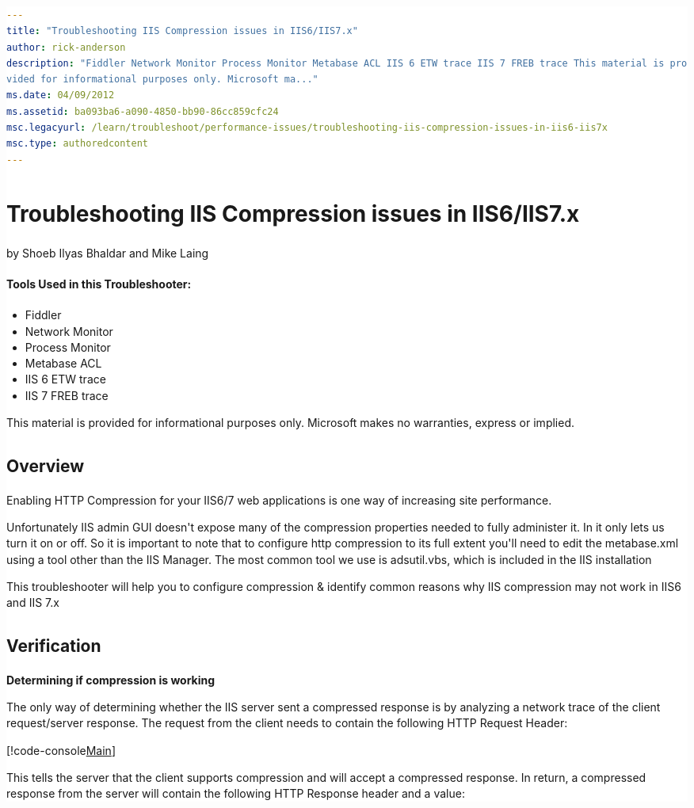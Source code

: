 ```yaml
---
title: "Troubleshooting IIS Compression issues in IIS6/IIS7.x"
author: rick-anderson
description: "Fiddler Network Monitor Process Monitor Metabase ACL IIS 6 ETW trace IIS 7 FREB trace This material is provided for informational purposes only. Microsoft ma..."
ms.date: 04/09/2012
ms.assetid: ba093ba6-a090-4850-bb90-86cc859cfc24
msc.legacyurl: /learn/troubleshoot/performance-issues/troubleshooting-iis-compression-issues-in-iis6-iis7x
msc.type: authoredcontent
---
```

Troubleshooting IIS Compression issues in IIS6/IIS7.x
====================
by Shoeb Ilyas Bhaldar and Mike Laing

#### Tools Used in this Troubleshooter:

- Fiddler
- Network Monitor
- Process Monitor
- Metabase ACL
- IIS 6 ETW trace
- IIS 7 FREB trace

This material is provided for informational purposes only. Microsoft makes no warranties, express or implied.

## Overview

Enabling HTTP Compression for your IIS6/7 web applications is one way of increasing site performance.

Unfortunately IIS admin GUI doesn't expose many of the compression properties needed to fully administer it. In it only lets us turn it on or off. So it is important to note that to configure http compression to its full extent you'll need to edit the metabase.xml using a tool other than the IIS Manager. The most common tool we use is adsutil.vbs, which is included in the IIS installation

This troubleshooter will help you to configure compression &amp; identify common reasons why IIS compression may not work in IIS6 and IIS 7.x

## Verification

**Determining if compression is working**

The only way of determining whether the IIS server sent a compressed response is by analyzing a network trace of the client request/server response. The request from the client needs to contain the following HTTP Request Header:

[!code-console[Main](troubleshooting-iis-compression-issues-in-iis6-iis7x/samples/sample1.cmd)]

This tells the server that the client supports compression and will accept a compressed response. In return, a compressed response from the server will contain the following HTTP Response header and a value:
